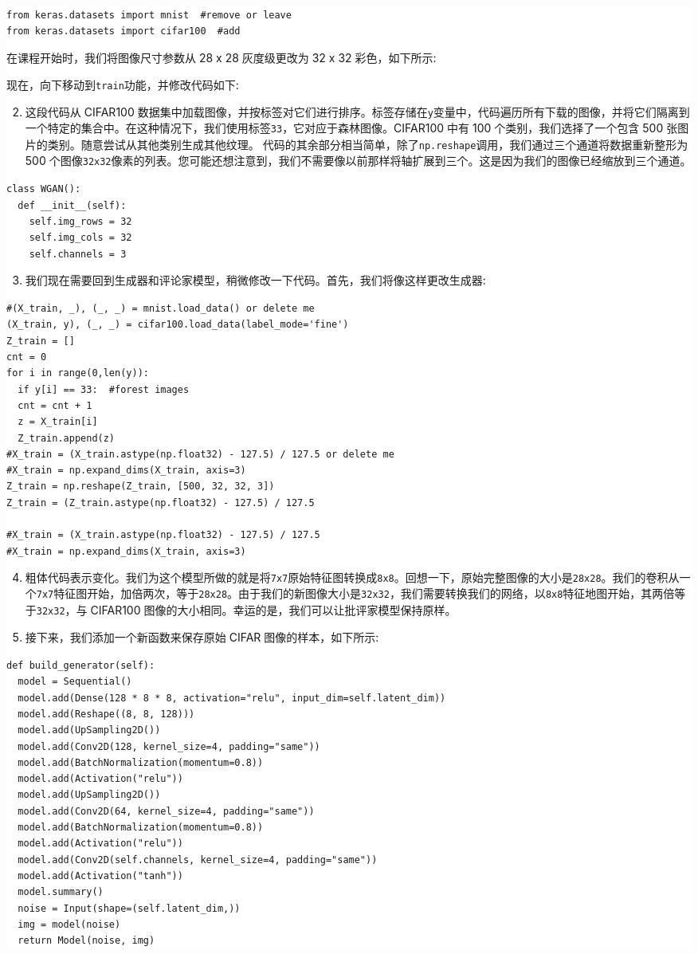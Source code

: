 ```
from keras.datasets import mnist  #remove or leave
from keras.datasets import cifar100  #add
```

在课程开始时，我们将图像尺寸参数从 28 x 28 灰度级更改为 32 x 32 彩色，如下所示:

现在，向下移动到`train`功能，并修改代码如下:

2.  这段代码从 CIFAR100 数据集中加载图像，并按标签对它们进行排序。标签存储在`y`变量中，代码遍历所有下载的图像，并将它们隔离到一个特定的集合中。在这种情况下，我们使用标签`33`，它对应于森林图像。CIFAR100 中有 100 个类别，我们选择了一个包含 500 张图片的类别。随意尝试从其他类别生成其他纹理。
    代码的其余部分相当简单，除了`np.reshape`调用，我们通过三个通道将数据重新整形为 500 个图像`32x32`像素的列表。您可能还想注意到，我们不需要像以前那样将轴扩展到三个。这是因为我们的图像已经缩放到三个通道。

```
class WGAN():
  def __init__(self):
    self.img_rows = 32
    self.img_cols = 32
    self.channels = 3
```

3.  我们现在需要回到生成器和评论家模型，稍微修改一下代码。首先，我们将像这样更改生成器:

```
#(X_train, _), (_, _) = mnist.load_data() or delete me
(X_train, y), (_, _) = cifar100.load_data(label_mode='fine')
Z_train = []
cnt = 0
for i in range(0,len(y)):
  if y[i] == 33:  #forest images
  cnt = cnt + 1 
  z = X_train[i]
  Z_train.append(z)
#X_train = (X_train.astype(np.float32) - 127.5) / 127.5 or delete me
#X_train = np.expand_dims(X_train, axis=3)
Z_train = np.reshape(Z_train, [500, 32, 32, 3])
Z_train = (Z_train.astype(np.float32) - 127.5) / 127.5

#X_train = (X_train.astype(np.float32) - 127.5) / 127.5
#X_train = np.expand_dims(X_train, axis=3)
```

4.  粗体代码表示变化。我们为这个模型所做的就是将`7x7`原始特征图转换成`8x8`。回想一下，原始完整图像的大小是`28x28`。我们的卷积从一个`7x7`特征图开始，加倍两次，等于`28x28`。由于我们的新图像大小是`32x32`，我们需要转换我们的网络，以`8x8`特征地图开始，其两倍等于`32x32`，与 CIFAR100 图像的大小相同。幸运的是，我们可以让批评家模型保持原样。

5.  接下来，我们添加一个新函数来保存原始 CIFAR 图像的样本，如下所示:

```
def build_generator(self):
  model = Sequential()
  model.add(Dense(128 * 8 * 8, activation="relu", input_dim=self.latent_dim))
  model.add(Reshape((8, 8, 128)))
  model.add(UpSampling2D())
  model.add(Conv2D(128, kernel_size=4, padding="same"))
  model.add(BatchNormalization(momentum=0.8))
  model.add(Activation("relu"))
  model.add(UpSampling2D())
  model.add(Conv2D(64, kernel_size=4, padding="same"))
  model.add(BatchNormalization(momentum=0.8))
  model.add(Activation("relu"))
  model.add(Conv2D(self.channels, kernel_size=4, padding="same"))
  model.add(Activation("tanh"))
  model.summary()
  noise = Input(shape=(self.latent_dim,))
  img = model(noise)
  return Model(noise, img)
```
